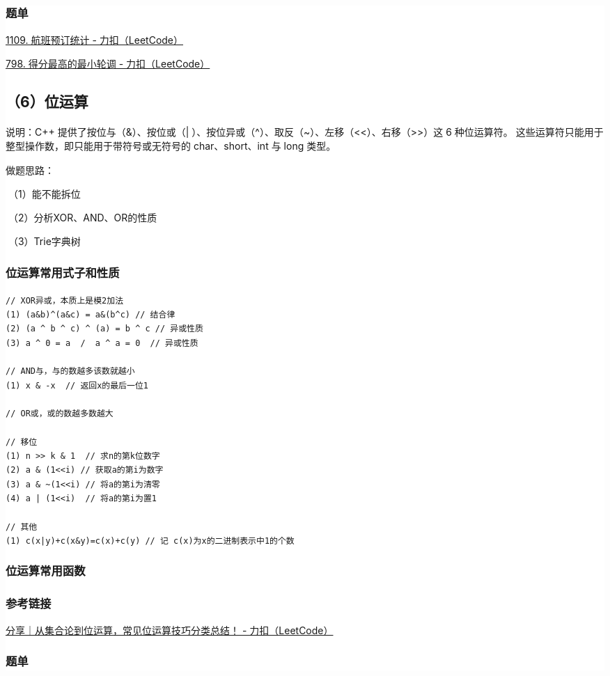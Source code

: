 ### 题单

[1109. 航班预订统计 - 力扣（LeetCode）](https://leetcode.cn/problems/corporate-flight-bookings/)

[798. 得分最高的最小轮调 - 力扣（LeetCode）](https://leetcode.cn/problems/smallest-rotation-with-highest-score/)

## （6）位运算

说明：C++ 提供了按位与（&）、按位或（| ）、按位异或（^）、取反（~）、左移（<<）、右移（>>）这 6 种位运算符。  这些运算符只能用于整型操作数，即只能用于带符号或无符号的 char、short、int 与 long 类型。

做题思路：

​	（1）能不能拆位

​	（2）分析XOR、AND、OR的性质

​	（3）Trie字典树

### 位运算常用式子和性质

```
// XOR异或，本质上是模2加法
(1) (a&b)^(a&c) = a&(b^c) // 结合律
(2) (a ^ b ^ c) ^ (a) = b ^ c // 异或性质
(3) a ^ 0 = a  /  a ^ a = 0  // 异或性质

// AND与，与的数越多该数就越小
(1) x & -x  // 返回x的最后一位1

// OR或，或的数越多数越大

// 移位
(1) n >> k & 1  // 求n的第k位数字
(2) a & (1<<i) // 获取a的第i为数字
(3) a & ~(1<<i) // 将a的第i为清零
(4) a | (1<<i)  // 将a的第i为置1

// 其他
(1) c(x|y)+c(x&y)=c(x)+c(y) // 记 c(x)为x的二进制表示中1的个数

```

### 位运算常用函数

```

```

### 参考链接

[分享｜从集合论到位运算，常见位运算技巧分类总结！ - 力扣（LeetCode）](https://leetcode.cn/circle/discuss/CaOJ45/)

### 题单
